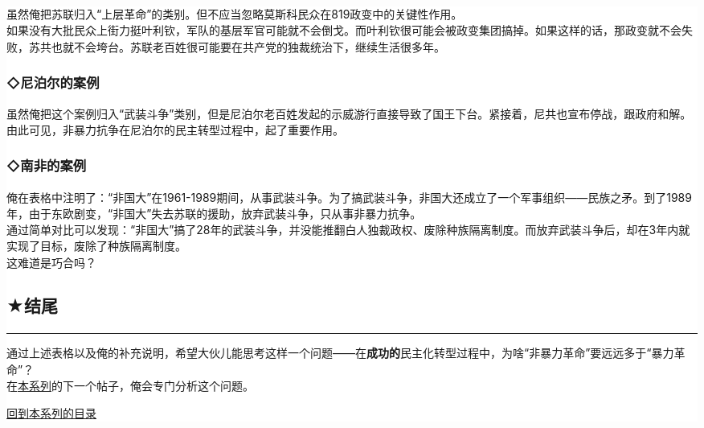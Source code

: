   
 虽然俺把苏联归入“上层革命”的类别。但不应当忽略莫斯科民众在819政变中的关键性作用。  
 如果没有大批民众上街力挺叶利钦，军队的基层军官可能就不会倒戈。而叶利钦很可能会被政变集团搞掉。如果这样的话，那政变就不会失败，苏共也就不会垮台。苏联老百姓很可能要在共产党的独裁统治下，继续生活很多年。  
   
 ### ◇尼泊尔的案例

  
 虽然俺把这个案例归入“武装斗争”类别，但是尼泊尔老百姓发起的示威游行直接导致了国王下台。紧接着，尼共也宣布停战，跟政府和解。由此可见，非暴力抗争在尼泊尔的民主转型过程中，起了重要作用。  
   
 ### ◇南非的案例

  
 俺在表格中注明了：“非国大”在1961-1989期间，从事武装斗争。为了搞武装斗争，非国大还成立了一个军事组织——民族之矛。到了1989年，由于东欧剧变，“非国大”失去苏联的援助，放弃武装斗争，只从事非暴力抗争。  
 通过简单对比可以发现：“非国大”搞了28年的武装斗争，并没能推翻白人独裁政权、废除种族隔离制度。而放弃武装斗争后，却在3年内就实现了目标，废除了种族隔离制度。  
 这难道是巧合吗？  
   
   
 ## ★结尾
---

  
 通过上述表格以及俺的补充说明，希望大伙儿能思考这样一个问题——在**成功的**民主化转型过程中，为啥“非暴力革命”要远远多于“暴力革命”？  
 在[本系列](https://program-think.blogspot.com/2011/12/revolution-0.html#index)的下一个帖子，俺会专门分析这个问题。  
   
   
 [回到本系列的目录](https://program-think.blogspot.com/2011/12/revolution-0.html#index) 